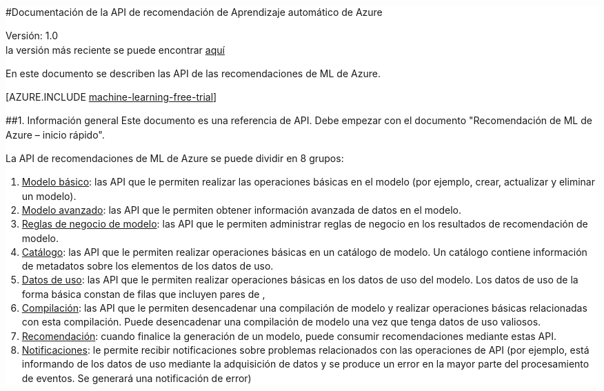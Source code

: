 <properties 
	pageTitle="Documentación de la API de recomendaciones de Aprendizaje automático de Azure | Microsoft Azure" 
	description="Documentación de la API de recomendación de Aprendizaje automático de Azure" 
	services="machine-learning" 
	documentationCenter="" 
	authors="oranms" 
	manager="paulettm" 
	editor="cgronlun"/>
<tags 
	ms.service="machine-learning" 
	ms.workload="data-services" 
	ms.tgt_pltfrm="na" 
	ms.devlang="na" 
	ms.topic="article" 
	ms.date="07/17/2015" 
	ms.author="v-ahgumn"/>


#Documentación de la API de recomendación de Aprendizaje automático de Azure

Versión: 1.0<br> la versión más reciente se puede encontrar [aquí](machine-learning-recommendation-api-documentation.md)

En este documento se describen las API de las recomendaciones de ML de Azure.


[AZURE.INCLUDE [machine-learning-free-trial](../../includes/machine-learning-free-trial.md)]

##1. Información general
Este documento es una referencia de API. Debe empezar con el documento "Recomendación de ML de Azure – inicio rápido".

La API de recomendaciones de ML de Azure se puede dividir en 8 grupos:

1.	<ins>Modelo básico</ins>: las API que le permiten realizar las operaciones básicas en el modelo (por ejemplo, crear, actualizar y eliminar un modelo).
2.	<ins>Modelo avanzado</ins>: las API que le permiten obtener información avanzada de datos en el modelo.
3.	<ins>Reglas de negocio de modelo</ins>: las API que le permiten administrar reglas de negocio en los resultados de recomendación de modelo.
4.	<ins>Catálogo</ins>: las API que le permiten realizar operaciones básicas en un catálogo de modelo. Un catálogo contiene información de metadatos sobre los elementos de los datos de uso.
5.	<ins>Datos de uso</ins>: las API que le permiten realizar operaciones básicas en los datos de uso del modelo. Los datos de uso de la forma básica constan de filas que incluyen pares de <userId>,<itemId>
6.	<ins>Compilación</ins>: las API que le permiten desencadenar una compilación de modelo y realizar operaciones básicas relacionadas con esta compilación. Puede desencadenar una compilación de modelo una vez que tenga datos de uso valiosos.
7.	<ins>Recomendación</ins>: cuando finalice la generación de un modelo, puede consumir recomendaciones mediante estas API.
8.	<ins>Notificaciones</ins>: le permite recibir notificaciones sobre problemas relacionados con las operaciones de API (por ejemplo, está informando de los datos de uso mediante la adquisición de datos y se produce un error en la mayor parte del procesamiento de eventos. Se generará una notificación de error)
